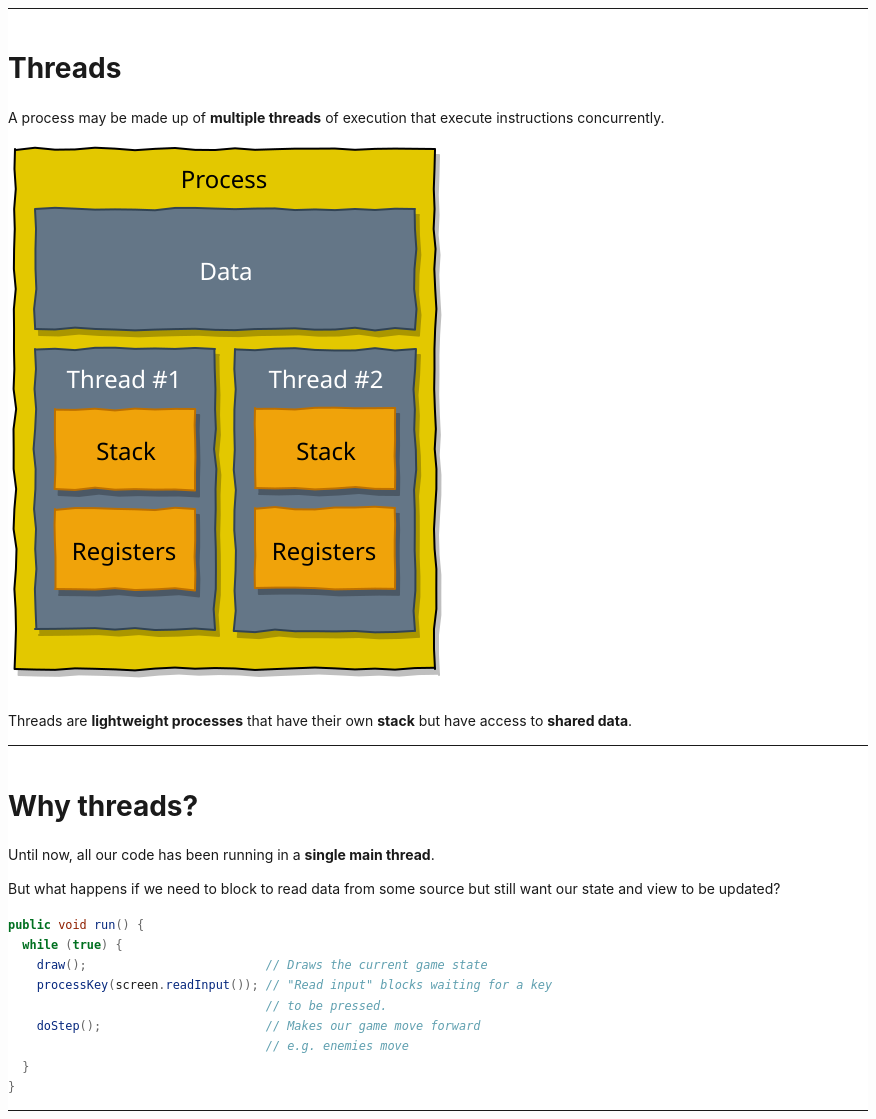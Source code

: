 

---

# Threads

A process may be made up of **multiple threads** of execution that execute instructions concurrently.

![](../assets/java/threads.svg)

Threads are **lightweight processes** that have their own **stack** but have access to **shared data**.

---

# Why threads?

Until now, all our code has been running in a **single main thread**.

But what happens if we need to block to read data from some source but still want our state and view to be updated?

~~~java
public void run() {
  while (true) {
    draw();                         // Draws the current game state
    processKey(screen.readInput()); // "Read input" blocks waiting for a key
                                    // to be pressed.
    doStep();                       // Makes our game move forward
                                    // e.g. enemies move
  }
}
~~~

---